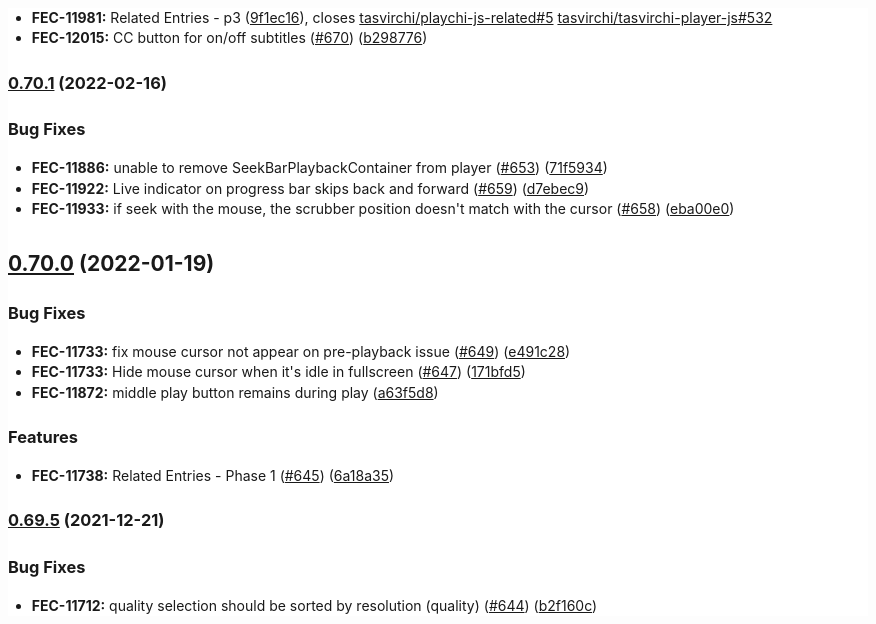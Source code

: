 * **FEC-11981:** Related Entries - p3 ([9f1ec16](https://github.com/tasvirchi/playchi-js-ui/commit/9f1ec16)), closes [tasvirchi/playchi-js-related#5](https://github.com/tasvirchi/playchi-js-ui/issues/5) [tasvirchi/tasvirchi-player-js#532](https://github.com/tasvirchi/playchi-js-ui/issues/532)
* **FEC-12015:** CC button for on/off subtitles ([#670](https://github.com/tasvirchi/playchi-js-ui/issues/670)) ([b298776](https://github.com/tasvirchi/playchi-js-ui/commit/b298776))



### [0.70.1](https://github.com/tasvirchi/playchi-js-ui/compare/v0.70.0...v0.70.1) (2022-02-16)


### Bug Fixes

* **FEC-11886:** unable to remove SeekBarPlaybackContainer from player ([#653](https://github.com/tasvirchi/playchi-js-ui/issues/653)) ([71f5934](https://github.com/tasvirchi/playchi-js-ui/commit/71f5934))
* **FEC-11922:** Live indicator on progress bar skips back and forward ([#659](https://github.com/tasvirchi/playchi-js-ui/issues/659)) ([d7ebec9](https://github.com/tasvirchi/playchi-js-ui/commit/d7ebec9))
* **FEC-11933:** if seek with the mouse, the scrubber position doesn't match with the cursor ([#658](https://github.com/tasvirchi/playchi-js-ui/issues/658)) ([eba00e0](https://github.com/tasvirchi/playchi-js-ui/commit/eba00e0))



## [0.70.0](https://github.com/tasvirchi/playchi-js-ui/compare/v0.69.5...v0.70.0) (2022-01-19)


### Bug Fixes

* **FEC-11733:** fix mouse cursor not appear on pre-playback issue ([#649](https://github.com/tasvirchi/playchi-js-ui/issues/649)) ([e491c28](https://github.com/tasvirchi/playchi-js-ui/commit/e491c28))
* **FEC-11733:** Hide mouse cursor when it's idle in fullscreen ([#647](https://github.com/tasvirchi/playchi-js-ui/issues/647)) ([171bfd5](https://github.com/tasvirchi/playchi-js-ui/commit/171bfd5))
* **FEC-11872:** middle play button remains during play  ([a63f5d8](https://github.com/tasvirchi/playchi-js-ui/commit/a63f5d8))


### Features

* **FEC-11738:** Related Entries - Phase 1 ([#645](https://github.com/tasvirchi/playchi-js-ui/issues/645)) ([6a18a35](https://github.com/tasvirchi/playchi-js-ui/commit/6a18a35))



### [0.69.5](https://github.com/tasvirchi/playchi-js-ui/compare/v0.69.4...v0.69.5) (2021-12-21)


### Bug Fixes

* **FEC-11712:** quality selection should be sorted by resolution (quality) ([#644](https://github.com/tasvirchi/playchi-js-ui/issues/644)) ([b2f160c](https://github.com/tasvirchi/playchi-js-ui/commit/b2f160c))
